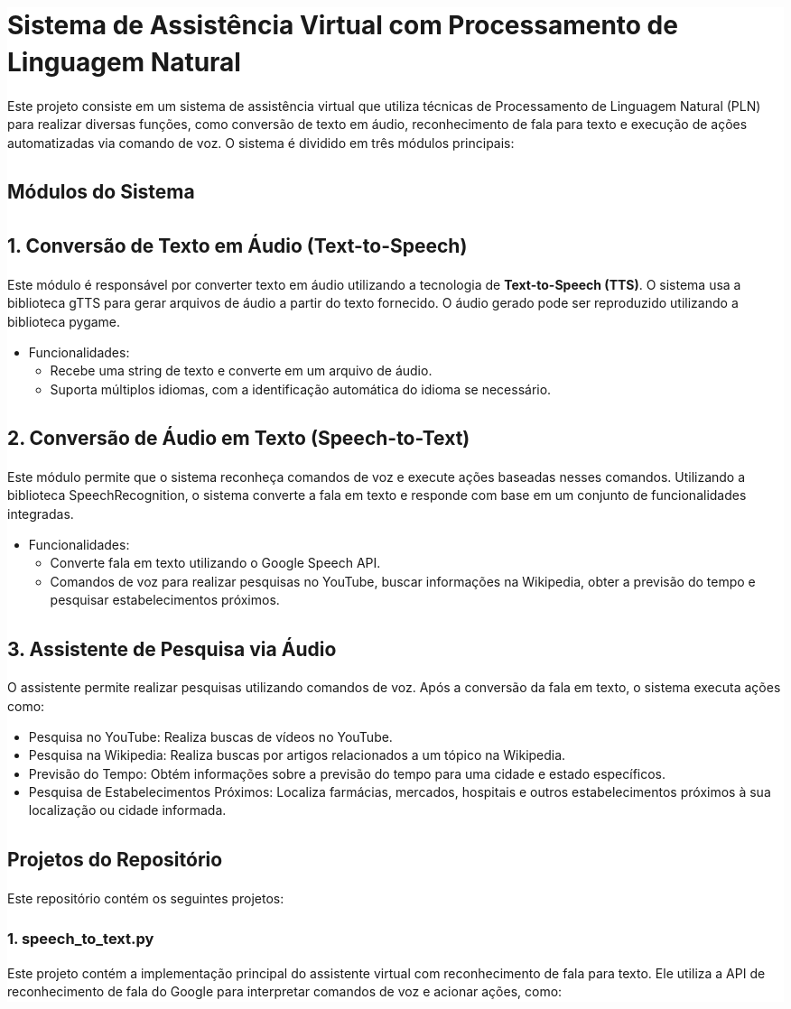 # **Sistema de Assistência Virtual com Processamento de Linguagem Natural**

Este projeto consiste em um sistema de assistência virtual que utiliza técnicas de Processamento de Linguagem Natural (PLN) para realizar diversas funções, como conversão de texto em áudio, reconhecimento de fala para texto e execução de ações automatizadas via comando de voz. O sistema é dividido em três módulos principais:

## Módulos do Sistema
## **1. Conversão de Texto em Áudio (Text-to-Speech)**
   
Este módulo é responsável por converter texto em áudio utilizando a tecnologia de **Text-to-Speech (TTS)**. O sistema usa a biblioteca gTTS para gerar arquivos de áudio a partir do texto fornecido. O áudio gerado pode ser reproduzido utilizando a biblioteca pygame.

* Funcionalidades:
  * Recebe uma string de texto e converte em um arquivo de áudio.
  * Suporta múltiplos idiomas, com a identificação automática do idioma se necessário.
    
## **2. Conversão de Áudio em Texto (Speech-to-Text)**

Este módulo permite que o sistema reconheça comandos de voz e execute ações baseadas nesses comandos. Utilizando a biblioteca SpeechRecognition, o sistema converte a fala em texto e responde com base em um conjunto de funcionalidades integradas.

* Funcionalidades:
  * Converte fala em texto utilizando o Google Speech API.
  * Comandos de voz para realizar pesquisas no YouTube, buscar informações na Wikipedia, obter a previsão do tempo e pesquisar estabelecimentos próximos.

## **3. Assistente de Pesquisa via Áudio**

O assistente permite realizar pesquisas utilizando comandos de voz. Após a conversão da fala em texto, o sistema executa ações como:

* Pesquisa no YouTube: Realiza buscas de vídeos no YouTube.
* Pesquisa na Wikipedia: Realiza buscas por artigos relacionados a um tópico na Wikipedia.
* Previsão do Tempo: Obtém informações sobre a previsão do tempo para uma cidade e estado específicos.
* Pesquisa de Estabelecimentos Próximos: Localiza farmácias, mercados, hospitais e outros estabelecimentos próximos à sua localização ou cidade informada.

## **Projetos do Repositório**

Este repositório contém os seguintes projetos:

### **1. speech_to_text.py**
   
Este projeto contém a implementação principal do assistente virtual com reconhecimento de fala para texto. Ele utiliza a API de reconhecimento de fala do Google para interpretar comandos de voz e acionar ações, como:
